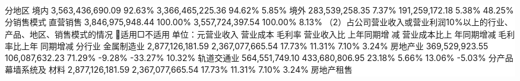 分地区
境内
3,563,436,690.09
92.63%
3,366,465,225.36
94.62%
5.85%
境外
283,539,258.35
7.37%
191,259,172.18
5.38%
48.25%
分销售模式
直营销售
3,846,975,948.44
100.00%
3,557,724,397.54
100.00%
8.13%
（2）占公司营业收入或营业利润10%以上的行业、产品、地区、销售模式的情况
适用□不适用
单位：元营业收入
营业成本
毛利率
营业收入比
上年同期增
减
营业成本比上
年同期增减
毛利率比上年
同期增减
分行业
金属制造业
2,877,126,181.59
2,367,077,665.54
17.73%
11.31%
7.10%
3.24%
房地产业
369,529,923.55
106,087,632.23
71.29%
-9.28%
-33.27%
10.32%
轨道交通业
564,551,749.10
433,680,806.95
23.18%
5.66%
13.06%
-5.03%
分产品
幕墙系统及
材料
2,877,126,181.59
2,367,077,665.54
17.73%
11.31%
7.10%
3.24%
房地产租售
